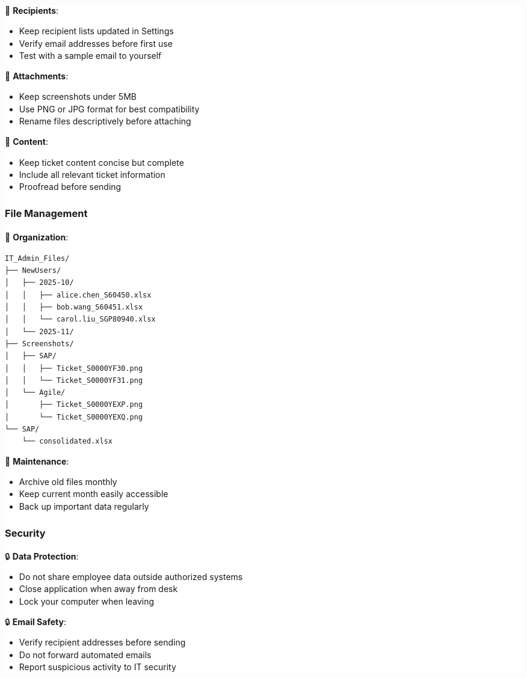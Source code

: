 📧 **Recipients**:
- Keep recipient lists updated in Settings
- Verify email addresses before first use
- Test with a sample email to yourself

📧 **Attachments**:
- Keep screenshots under 5MB
- Use PNG or JPG format for best compatibility
- Rename files descriptively before attaching

📧 **Content**:
- Keep ticket content concise but complete
- Include all relevant ticket information
- Proofread before sending

### File Management

📁 **Organization**:
```
IT_Admin_Files/
├── NewUsers/
│   ├── 2025-10/
│   │   ├── alice.chen_S60450.xlsx
│   │   ├── bob.wang_S60451.xlsx
│   │   └── carol.liu_SGP80940.xlsx
│   └── 2025-11/
├── Screenshots/
│   ├── SAP/
│   │   ├── Ticket_S0000YF30.png
│   │   └── Ticket_S0000YF31.png
│   └── Agile/
│       ├── Ticket_S0000YEXP.png
│       └── Ticket_S0000YEXQ.png
└── SAP/
    └── consolidated.xlsx
```

📁 **Maintenance**:
- Archive old files monthly
- Keep current month easily accessible
- Back up important data regularly

### Security

🔒 **Data Protection**:
- Do not share employee data outside authorized systems
- Close application when away from desk
- Lock your computer when leaving

🔒 **Email Safety**:
- Verify recipient addresses before sending
- Do not forward automated emails
- Report suspicious activity to IT security
